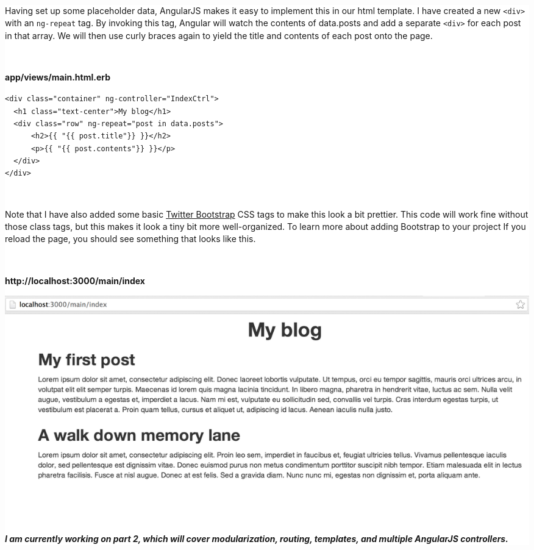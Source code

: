 Having set up some placeholder data, AngularJS makes it easy to implement this in our html template.  I have created a new `<div>` with an `ng-repeat` tag.  By invoking this tag, Angular will watch the contents of data.posts and add a separate `<div>` for each post in that array.  We will then use curly braces again to yield the title and contents of each post onto the page.

<br>

**app/views/main.html.erb**

```erb
<div class="container" ng-controller="IndexCtrl">
  <h1 class="text-center">My blog</h1>
  <div class="row" ng-repeat="post in data.posts">
      <h2>{{ "{{ post.title"}} }}</h2>
      <p>{{ "{{ post.contents"}} }}</p>
  </div>
</div>
```

<br>

Note that I have also added some basic [Twitter Bootstrap](http://twitter.github.io/bootstrap/) CSS tags to make this look a bit prettier.  This code will work fine without those class tags, but this makes it look a tiny bit more well-organized.  To learn more about adding Bootstrap to your project  If you reload the page, you should see something that looks like this.

<br>

**http://localhost:3000/main/index**

<img src="images/bootstrapss3.jpg" class="img-polaroid">

<br>

***I am currently working on part 2, which will cover modularization, routing, templates, and multiple AngularJS controllers.***

